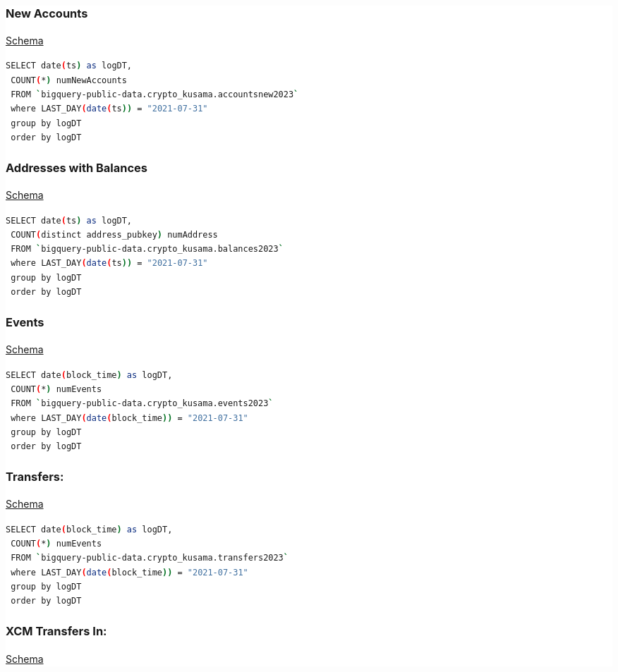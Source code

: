 ### New Accounts 

[Schema](https://github.com/colorfulnotion/substrate-etl/blob/main/schema/accountsnew.json)

```bash
SELECT date(ts) as logDT, 
 COUNT(*) numNewAccounts 
 FROM `bigquery-public-data.crypto_kusama.accountsnew2023` 
 where LAST_DAY(date(ts)) = "2021-07-31" 
 group by logDT
 order by logDT
```

### Addresses with Balances 

[Schema](https://github.com/colorfulnotion/substrate-etl/blob/main/schema/balances.json)

```bash
SELECT date(ts) as logDT,
 COUNT(distinct address_pubkey) numAddress 
 FROM `bigquery-public-data.crypto_kusama.balances2023` 
 where LAST_DAY(date(ts)) = "2021-07-31" 
 group by logDT 
 order by logDT
```

### Events 

[Schema](https://github.com/colorfulnotion/substrate-etl/blob/main/schema/events.json)

```bash
SELECT date(block_time) as logDT, 
 COUNT(*) numEvents 
 FROM `bigquery-public-data.crypto_kusama.events2023` 
 where LAST_DAY(date(block_time)) = "2021-07-31" 
 group by logDT 
 order by logDT
```

### Transfers:

[Schema](https://github.com/colorfulnotion/substrate-etl/blob/main/schema/transfers.json)

```bash
SELECT date(block_time) as logDT, 
 COUNT(*) numEvents 
 FROM `bigquery-public-data.crypto_kusama.transfers2023` 
 where LAST_DAY(date(block_time)) = "2021-07-31" 
 group by logDT 
 order by logDT
```

### XCM Transfers In: 

[Schema](https://github.com/colorfulnotion/substrate-etl/blob/main/schema/xcmtransfers.json)
